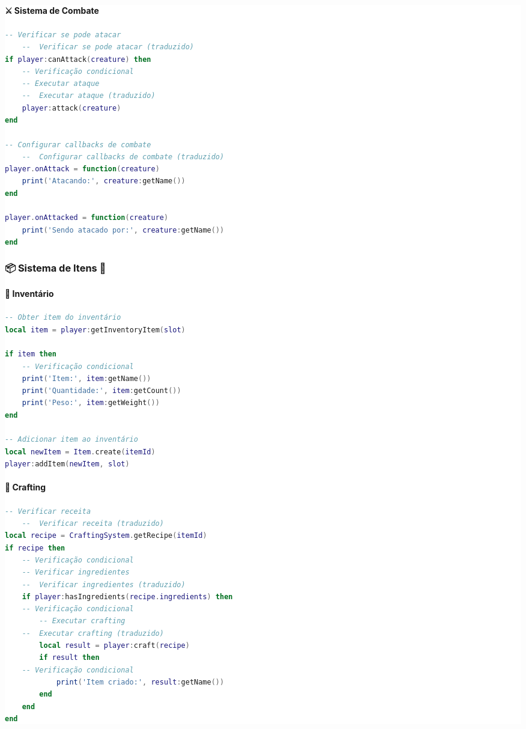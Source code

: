 ```lua
```

#### **⚔️ Sistema de Combate**
```lua
-- Verificar se pode atacar
    --  Verificar se pode atacar (traduzido)
if player:canAttack(creature) then
    -- Verificação condicional
    -- Executar ataque
    --  Executar ataque (traduzido)
    player:attack(creature)
end

-- Configurar callbacks de combate
    --  Configurar callbacks de combate (traduzido)
player.onAttack = function(creature)
    print('Atacando:', creature:getName())
end

player.onAttacked = function(creature)
    print('Sendo atacado por:', creature:getName())
end
```

### **📦 Sistema de Itens** 📝

#### **🎒 Inventário**
```lua
-- Obter item do inventário
local item = player:getInventoryItem(slot)

if item then
    -- Verificação condicional
    print('Item:', item:getName())
    print('Quantidade:', item:getCount())
    print('Peso:', item:getWeight())
end

-- Adicionar item ao inventário
local newItem = Item.create(itemId)
player:addItem(newItem, slot)
```

#### **🔧 Crafting**
```lua
-- Verificar receita
    --  Verificar receita (traduzido)
local recipe = CraftingSystem.getRecipe(itemId)
if recipe then
    -- Verificação condicional
    -- Verificar ingredientes
    --  Verificar ingredientes (traduzido)
    if player:hasIngredients(recipe.ingredients) then
    -- Verificação condicional
        -- Executar crafting
    --  Executar crafting (traduzido)
        local result = player:craft(recipe)
        if result then
    -- Verificação condicional
            print('Item criado:', result:getName())
        end
    end
end
```